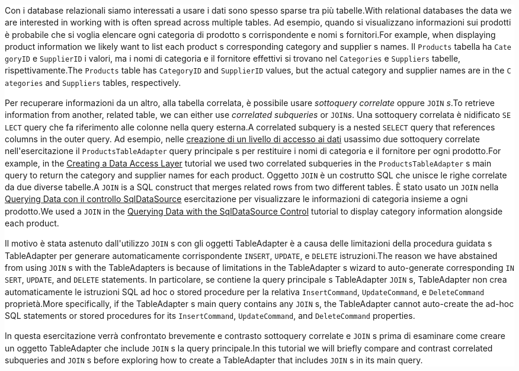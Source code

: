 <span data-ttu-id="e5e99-111">Con i database relazionali siamo interessati a usare i dati sono spesso sparse tra più tabelle.</span><span class="sxs-lookup"><span data-stu-id="e5e99-111">With relational databases the data we are interested in working with is often spread across multiple tables.</span></span> <span data-ttu-id="e5e99-112">Ad esempio, quando si visualizzano informazioni sui prodotti è probabile che si voglia elencare ogni categoria di prodotto s corrispondente e nomi s fornitori.</span><span class="sxs-lookup"><span data-stu-id="e5e99-112">For example, when displaying product information we likely want to list each product s corresponding category and supplier s names.</span></span> <span data-ttu-id="e5e99-113">Il `Products` tabella ha `CategoryID` e `SupplierID` i valori, ma i nomi di categoria e il fornitore effettivi si trovano nel `Categories` e `Suppliers` tabelle, rispettivamente.</span><span class="sxs-lookup"><span data-stu-id="e5e99-113">The `Products` table has `CategoryID` and `SupplierID` values, but the actual category and supplier names are in the `Categories` and `Suppliers` tables, respectively.</span></span>

<span data-ttu-id="e5e99-114">Per recuperare informazioni da un altro, alla tabella correlata, è possibile usare *sottoquery correlate* oppure `JOIN` *s*.</span><span class="sxs-lookup"><span data-stu-id="e5e99-114">To retrieve information from another, related table, we can either use *correlated subqueries* or `JOIN`*s*.</span></span> <span data-ttu-id="e5e99-115">Una sottoquery correlata è nidificato `SELECT` query che fa riferimento alle colonne nella query esterna.</span><span class="sxs-lookup"><span data-stu-id="e5e99-115">A correlated subquery is a nested `SELECT` query that references columns in the outer query.</span></span> <span data-ttu-id="e5e99-116">Ad esempio, nelle [creazione di un livello di accesso ai dati](../introduction/creating-a-data-access-layer-cs.md) usassimo due sottoquery correlate nell'esercitazione il `ProductsTableAdapter` query principale s per restituire i nomi di categoria e il fornitore per ogni prodotto.</span><span class="sxs-lookup"><span data-stu-id="e5e99-116">For example, in the [Creating a Data Access Layer](../introduction/creating-a-data-access-layer-cs.md) tutorial we used two correlated subqueries in the `ProductsTableAdapter` s main query to return the category and supplier names for each product.</span></span> <span data-ttu-id="e5e99-117">Oggetto `JOIN` è un costrutto SQL che unisce le righe correlate da due diverse tabelle.</span><span class="sxs-lookup"><span data-stu-id="e5e99-117">A `JOIN` is a SQL construct that merges related rows from two different tables.</span></span> <span data-ttu-id="e5e99-118">È stato usato un `JOIN` nella [Querying Data con il controllo SqlDataSource](../accessing-the-database-directly-from-an-aspnet-page/querying-data-with-the-sqldatasource-control-cs.md) esercitazione per visualizzare le informazioni di categoria insieme a ogni prodotto.</span><span class="sxs-lookup"><span data-stu-id="e5e99-118">We used a `JOIN` in the [Querying Data with the SqlDataSource Control](../accessing-the-database-directly-from-an-aspnet-page/querying-data-with-the-sqldatasource-control-cs.md) tutorial to display category information alongside each product.</span></span>

<span data-ttu-id="e5e99-119">Il motivo è stata astenuto dall'utilizzo `JOIN` s con gli oggetti TableAdapter è a causa delle limitazioni della procedura guidata s TableAdapter per generare automaticamente corrispondente `INSERT`, `UPDATE`, e `DELETE` istruzioni.</span><span class="sxs-lookup"><span data-stu-id="e5e99-119">The reason we have abstained from using `JOIN` s with the TableAdapters is because of limitations in the TableAdapter s wizard to auto-generate corresponding `INSERT`, `UPDATE`, and `DELETE` statements.</span></span> <span data-ttu-id="e5e99-120">In particolare, se contiene la query principale s TableAdapter `JOIN` s, TableAdapter non crea automaticamente le istruzioni SQL ad hoc o stored procedure per la relativa `InsertCommand`, `UpdateCommand`, e `DeleteCommand` proprietà.</span><span class="sxs-lookup"><span data-stu-id="e5e99-120">More specifically, if the TableAdapter s main query contains any `JOIN` s, the TableAdapter cannot auto-create the ad-hoc SQL statements or stored procedures for its `InsertCommand`, `UpdateCommand`, and `DeleteCommand` properties.</span></span>

<span data-ttu-id="e5e99-121">In questa esercitazione verrà confrontato brevemente e contrasto sottoquery correlate e `JOIN` s prima di esaminare come creare un oggetto TableAdapter che include `JOIN` s la query principale.</span><span class="sxs-lookup"><span data-stu-id="e5e99-121">In this tutorial we will briefly compare and contrast correlated subqueries and `JOIN` s before exploring how to create a TableAdapter that includes `JOIN` s in its main query.</span></span>
